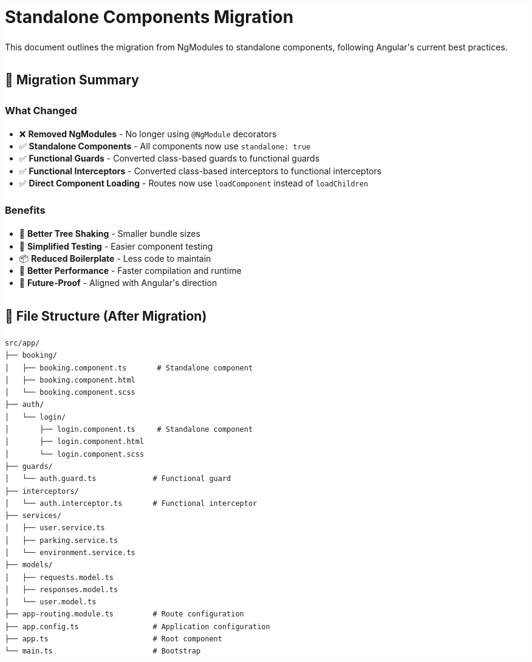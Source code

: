 # Standalone Components Migration

This document outlines the migration from NgModules to standalone components, following Angular's current best practices.

## 🎯 Migration Summary

### **What Changed**
- ❌ **Removed NgModules** - No longer using `@NgModule` decorators
- ✅ **Standalone Components** - All components now use `standalone: true`
- ✅ **Functional Guards** - Converted class-based guards to functional guards
- ✅ **Functional Interceptors** - Converted class-based interceptors to functional interceptors
- ✅ **Direct Component Loading** - Routes now use `loadComponent` instead of `loadChildren`

### **Benefits**
- 🚀 **Better Tree Shaking** - Smaller bundle sizes
- 🔧 **Simplified Testing** - Easier component testing
- 📦 **Reduced Boilerplate** - Less code to maintain
- 🎯 **Better Performance** - Faster compilation and runtime
- 🔄 **Future-Proof** - Aligned with Angular's direction

## 📁 File Structure (After Migration)

```
src/app/
├── booking/
│   ├── booking.component.ts       # Standalone component
│   ├── booking.component.html
│   └── booking.component.scss
├── auth/
│   └── login/
│       ├── login.component.ts     # Standalone component
│       ├── login.component.html
│       └── login.component.scss
├── guards/
│   └── auth.guard.ts             # Functional guard
├── interceptors/
│   └── auth.interceptor.ts       # Functional interceptor
├── services/
│   ├── user.service.ts
│   ├── parking.service.ts
│   └── environment.service.ts
├── models/
│   ├── requests.model.ts
│   ├── responses.model.ts
│   └── user.model.ts
├── app-routing.module.ts         # Route configuration
├── app.config.ts                 # Application configuration
├── app.ts                        # Root component
└── main.ts                       # Bootstrap
```
